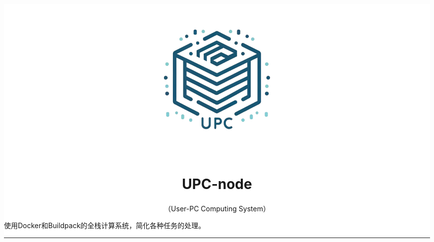 <div align="center">
<img src='./UPC-logo-rm.png' alt='UPC logo' width='300px' height='300px'/>
</div>
<h1 align="center">UPC-node</h1>
<p align="center">（User-PC Computing System）</p>

使用Docker和Buildpack的全栈计算系统，简化各种任务的处理。

---
